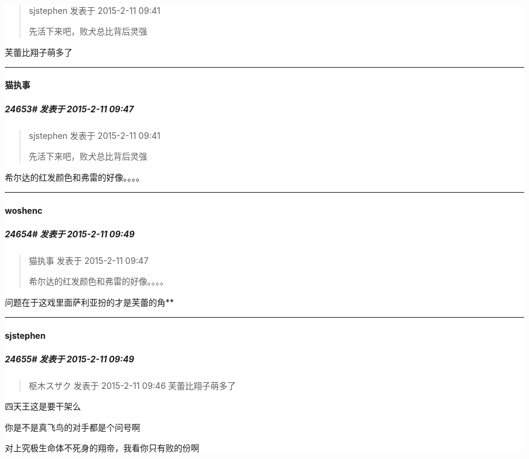 

<blockquote>sjstephen 发表于 2015-2-11 09:41

先活下来吧，败犬总比背后灵强</blockquote>
芙蕾比翔子萌多了







-----

####  猫执事  
##### 24653#       发表于 2015-2-11 09:47



<blockquote>sjstephen 发表于 2015-2-11 09:41

先活下来吧，败犬总比背后灵强</blockquote>
希尔达的红发颜色和弗雷的好像。。。。







-----

####  woshenc  
##### 24654#       发表于 2015-2-11 09:49



<blockquote>猫执事 发表于 2015-2-11 09:47

希尔达的红发颜色和弗雷的好像。。。。</blockquote>
问题在于这戏里面萨利亚扮的才是芙蕾的角**







-----

####  sjstephen  
##### 24655#       发表于 2015-2-11 09:49



<blockquote>枢木スザク 发表于 2015-2-11 09:46
芙蕾比翔子萌多了</blockquote>
四天王这是要干架么


你是不是真飞鸟的对手都是个问号啊


对上究极生命体不死身的翔帝，我看你只有败的份啊



